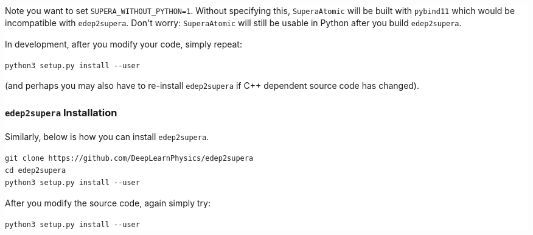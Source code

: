 Note you want to set `SUPERA_WITHOUT_PYTHON=1`. Without specifying this, `SuperaAtomic` will be built with `pybind11` which would be incompatible with `edep2supera`. Don't worry: `SuperaAtomic` will still be usable in Python after you build `edep2supera`.

In development, after you modify your code, simply repeat:
```
python3 setup.py install --user
```
(and perhaps you may also have to re-install `edep2supera` if C++ dependent source code has changed).

### `edep2supera` Installation

Similarly, below is how you can install `edep2supera`.
```
git clone https://github.com/DeepLearnPhysics/edep2supera
cd edep2supera
python3 setup.py install --user
```

After you modify the source code, again simply try:
```
python3 setup.py install --user
```
